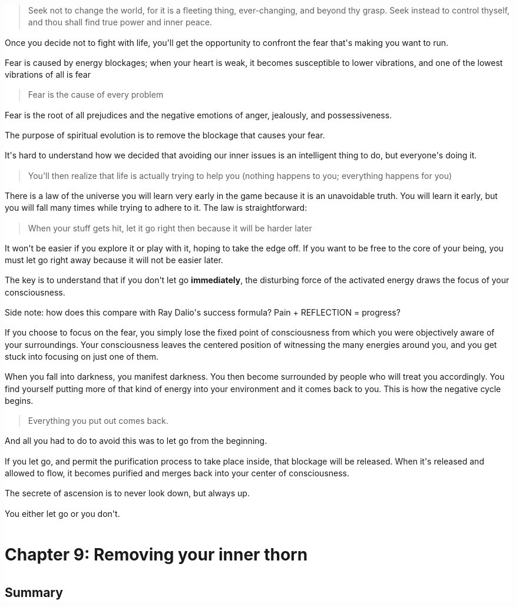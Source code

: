 > Seek not to change the world, for it is a fleeting thing, ever-changing, and beyond thy grasp. Seek instead to control thyself, and thou shall find true power and inner peace.

Once you decide not to fight with life, you'll get the opportunity to confront the fear that's making you want to run.

Fear is caused by energy blockages; when your heart is weak, it becomes susceptible to lower vibrations, and one of the lowest vibrations of all is fear

> Fear is the cause of every problem

Fear is the root of all prejudices and the negative emotions of anger, jealously, and possessiveness. 

The purpose of spiritual evolution is to remove the blockage that causes your fear.

It's hard to understand how we decided that avoiding our inner issues is an intelligent thing to do, but everyone's doing it.

> You'll then realize that life is actually trying to help you (nothing happens to you; everything happens for you)

There is a law of the universe you will learn very early in the game because it is an unavoidable truth. You will learn it early, but you will fall many times while trying to adhere to it. The law is straightforward:

> When your stuff gets hit, let it go right then because it will be harder later

It won't be easier if you explore it or play with it, hoping to take the edge off. If you want to be free to the core of your being, you must let go right away because it will not be easier later.

The key is to understand that if you don't let go **immediately**, the disturbing force of the activated energy draws the focus of your consciousness.

Side note: how does this compare with Ray Dalio's success formula? Pain + REFLECTION = progress?

If you choose to focus on the fear, you simply lose the fixed point of consciousness from which you were objectively aware of your surroundings. Your consciousness leaves the centered position of witnessing the many energies around you, and you get stuck into focusing on just one of them.

When you fall into darkness, you manifest darkness. You then become surrounded by people who will treat you accordingly. You find yourself putting more of that kind of energy into your environment and it comes back to you. This is how the negative cycle begins.

> Everything you put out comes back.

And all you had to do to avoid this was to let go from the beginning.

If you let go, and permit the purification process to take place inside, that blockage will be released. When it's released and allowed to flow, it becomes purified and merges back into your center of consciousness. 

The secrete of ascension is to never look down, but always up.

You either let go or you don't.

# Chapter 9: Removing your inner thorn

## Summary
